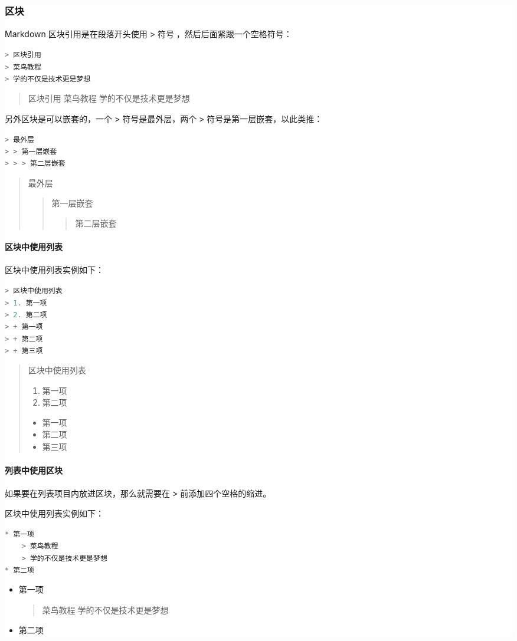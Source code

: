 ### 区块
Markdown 区块引用是在段落开头使用 > 符号 ，然后后面紧跟一个空格符号：
```javascript
> 区块引用
> 菜鸟教程
> 学的不仅是技术更是梦想
```
> 区块引用
> 菜鸟教程
> 学的不仅是技术更是梦想

另外区块是可以嵌套的，一个 > 符号是最外层，两个 > 符号是第一层嵌套，以此类推：
```javascript
> 最外层
> > 第一层嵌套
> > > 第二层嵌套
```
> 最外层
> > 第一层嵌套
> > > 第二层嵌套

#### 区块中使用列表
区块中使用列表实例如下：
```javascript
> 区块中使用列表
> 1. 第一项
> 2. 第二项
> + 第一项
> + 第二项
> + 第三项
```
> 区块中使用列表
> 1. 第一项
> 2. 第二项
> + 第一项
> + 第二项
> + 第三项

#### 列表中使用区块
如果要在列表项目内放进区块，那么就需要在 > 前添加四个空格的缩进。

区块中使用列表实例如下：
```javascript
* 第一项
    > 菜鸟教程
    > 学的不仅是技术更是梦想
* 第二项
```
* 第一项
    > 菜鸟教程
    > 学的不仅是技术更是梦想
* 第二项
